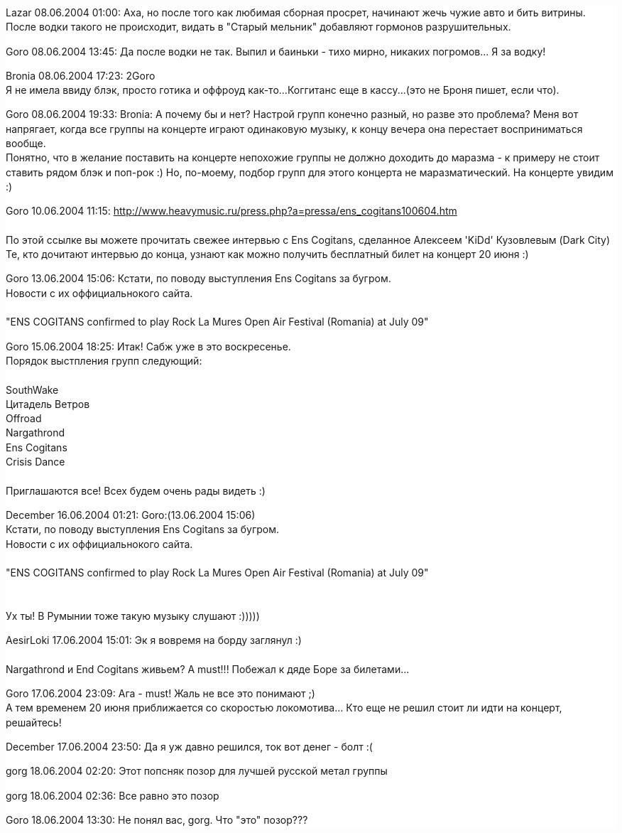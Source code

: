 Lazar 08.06.2004 01:00:
Аха, но после того как любимая сборная просрет, начинают жечь чужие авто и бить витрины. После водки такого не происходит, видать в "Старый мельник" добавляют гормонов разрушительных.

Goro 08.06.2004 13:45:
Да после водки не так. Выпил и баиньки - тихо мирно, никаких погромов... Я за водку!

Bronia 08.06.2004 17:23:
2Goro<BR>Я не имела ввиду блэк, просто готика и оффроуд как-то...Коггитанс еще в кассу...(это не Броня пишет, если что).

Goro 08.06.2004 19:33:
Bronia: А почему бы и нет? Настрой групп конечно разный, но разве это проблема? Меня вот напрягает, когда все группы на концерте играют одинаковую музыку, к концу вечера она перестает восприниматься вообще. <BR>Понятно, что в желание поставить на концерте непохожие группы не должно доходить до маразма - к примеру не стоит ставить рядом блэк и поп-рок :) Но, по-моему, подбор групп для этого концерта не маразматический. На концерте увидим :)

Goro 10.06.2004 11:15:
<A HREF="http://www.heavymusic.ru/press.php?a=pressa/ens_cogitans100604.htm" TARGET="_blank">http://www.heavymusic.ru/press.php?a=pressa/ens_cogitans100604.htm</A><BR><BR>По этой ссылке вы можете прочитать свежее интервью с Ens Cogitans, сделанное Алексеем 'KiDd' Кузовлевым (Dark City) <BR>Те, кто дочитают интервью до конца, узнают как можно получить бесплатный билет на концерт 20 июня :)

Goro 13.06.2004 15:06:
Кстати, по поводу выступления Ens Cogitans за бугром.<BR>Новости с их оффициальнокого сайта.<BR><BR>"ENS COGITANS confirmed to play Rock La Mures Open Air Festival (Romania) at July 09"

Goro 15.06.2004 18:25:
Итак! Сабж уже в это воскресенье. <BR>Порядок выстпления групп следующий:<BR><BR>SouthWake<BR>Цитадель Ветров<BR>Offroad<BR>Nargathrond<BR>Ens Cogitans<BR>Crisis Dance<BR><BR>Приглашаются все! Всех будем очень рады видеть :)

December 16.06.2004 01:21:
 Goro:(13.06.2004 15:06)     <BR>  Кстати, по поводу выступления Ens Cogitans за бугром.<BR>Новости с их оффициальнокого сайта.<BR><BR>"ENS COGITANS confirmed to play Rock La Mures Open Air Festival (Romania) at July 09" <BR><BR><BR>Ух ты! В Румынии тоже такую музыку слушают :)))))<BR>

AesirLoki 17.06.2004 15:01:
Эк я вовремя на борду заглянул :)<BR><BR>Nargathrond и End Cogitans живьем? A must!!! Побежал к дяде Боре за билетами...

Goro 17.06.2004 23:09:
Ага - must! Жаль не все это понимают ;)<BR>А тем временем 20 июня приближается со скоростью локомотива...  Кто еще не решил стоит ли идти на концерт, решайтесь!

December 17.06.2004 23:50:
Да я уж давно решился, ток вот денег - болт :(

gorg 18.06.2004 02:20:
Этот попсняк позор для лучшей русской метал группы

gorg 18.06.2004 02:36:
Все равно это позор

Goro 18.06.2004 13:30:
Не понял вас, gorg. Что "это" позор???
